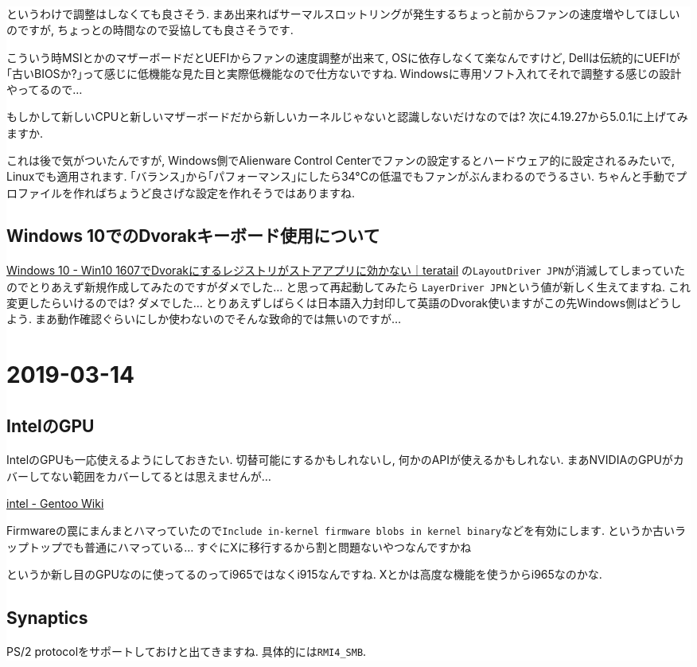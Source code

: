 というわけで調整はしなくても良さそう.
まあ出来ればサーマルスロットリングが発生するちょっと前からファンの速度増やしてほしいのですが,
ちょっとの時間なので妥協しても良さそうです.

こういう時MSIとかのマザーボードだとUEFIからファンの速度調整が出来て,
OSに依存しなくて楽なんですけど,
Dellは伝統的にUEFIが｢古いBIOSか?｣って感じに低機能な見た目と実際低機能なので仕方ないですね.
Windowsに専用ソフト入れてそれで調整する感じの設計やってるので…

もしかして新しいCPUと新しいマザーボードだから新しいカーネルじゃないと認識しないだけなのでは?
次に4.19.27から5.0.1に上げてみますか.

これは後で気がついたんですが,
Windows側でAlienware Control Centerでファンの設定するとハードウェア的に設定されるみたいで,
Linuxでも適用されます.
｢バランス｣から｢パフォーマンス｣にしたら34°Cの低温でもファンがぶんまわるのでうるさい.
ちゃんと手動でプロファイルを作ればちょうど良さげな設定を作れそうではありますね.

## Windows 10でのDvorakキーボード使用について

[Windows 10 - Win10 1607でDvorakにするレジストリがストアアプリに効かない｜teratail](https://teratail.com/questions/44008)
の`LayoutDriver JPN`が消滅してしまっていたのでとりあえず新規作成してみたのですがダメでした…
と思って再起動してみたら
`LayerDriver JPN`という値が新しく生えてますね.
これ変更したらいけるのでは?
ダメでした…
とりあえずしばらくは日本語入力封印して英語のDvorak使いますがこの先Windows側はどうしよう.
まあ動作確認ぐらいにしか使わないのでそんな致命的では無いのですが…

# 2019-03-14

## IntelのGPU

IntelのGPUも一応使えるようにしておきたい.
切替可能にするかもしれないし,
何かのAPIが使えるかもしれない.
まあNVIDIAのGPUがカバーしてない範囲をカバーしてるとは思えませんが…

[intel - Gentoo Wiki](https://wiki.gentoo.org/wiki/Intel)

Firmwareの罠にまんまとハマっていたので`Include in-kernel firmware blobs in kernel binary`などを有効にします.
というか古いラップトップでも普通にハマっている…
すぐにXに移行するから割と問題ないやつなんですかね

というか新し目のGPUなのに使ってるのってi965ではなくi915なんですね.
Xとかは高度な機能を使うからi965なのかな.

## Synaptics

PS/2 protocolをサポートしておけと出てきますね.
具体的には`RMI4_SMB`.
